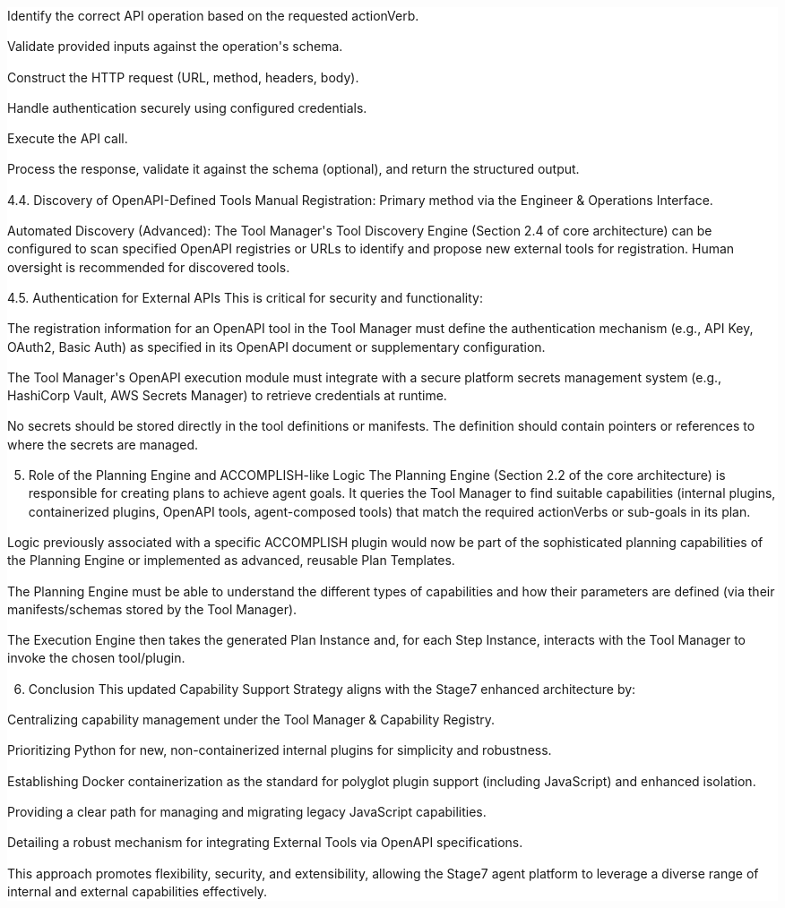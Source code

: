 Identify the correct API operation based on the requested actionVerb.

Validate provided inputs against the operation's schema.

Construct the HTTP request (URL, method, headers, body).

Handle authentication securely using configured credentials.

Execute the API call.

Process the response, validate it against the schema (optional), and return the structured output.

4.4. Discovery of OpenAPI-Defined Tools
Manual Registration: Primary method via the Engineer & Operations Interface.

Automated Discovery (Advanced): The Tool Manager's Tool Discovery Engine (Section 2.4 of core architecture) can be configured to scan specified OpenAPI registries or URLs to identify and propose new external tools for registration. Human oversight is recommended for discovered tools.

4.5. Authentication for External APIs
This is critical for security and functionality:

The registration information for an OpenAPI tool in the Tool Manager must define the authentication mechanism (e.g., API Key, OAuth2, Basic Auth) as specified in its OpenAPI document or supplementary configuration.

The Tool Manager's OpenAPI execution module must integrate with a secure platform secrets management system (e.g., HashiCorp Vault, AWS Secrets Manager) to retrieve credentials at runtime.

No secrets should be stored directly in the tool definitions or manifests. The definition should contain pointers or references to where the secrets are managed.

5. Role of the Planning Engine and ACCOMPLISH-like Logic
The Planning Engine (Section 2.2 of the core architecture) is responsible for creating plans to achieve agent goals. It queries the Tool Manager to find suitable capabilities (internal plugins, containerized plugins, OpenAPI tools, agent-composed tools) that match the required actionVerbs or sub-goals in its plan.

Logic previously associated with a specific ACCOMPLISH plugin would now be part of the sophisticated planning capabilities of the Planning Engine or implemented as advanced, reusable Plan Templates.

The Planning Engine must be able to understand the different types of capabilities and how their parameters are defined (via their manifests/schemas stored by the Tool Manager).

The Execution Engine then takes the generated Plan Instance and, for each Step Instance, interacts with the Tool Manager to invoke the chosen tool/plugin.

6. Conclusion
This updated Capability Support Strategy aligns with the Stage7 enhanced architecture by:

Centralizing capability management under the Tool Manager & Capability Registry.

Prioritizing Python for new, non-containerized internal plugins for simplicity and robustness.

Establishing Docker containerization as the standard for polyglot plugin support (including JavaScript) and enhanced isolation.

Providing a clear path for managing and migrating legacy JavaScript capabilities.

Detailing a robust mechanism for integrating External Tools via OpenAPI specifications.

This approach promotes flexibility, security, and extensibility, allowing the Stage7 agent platform to leverage a diverse range of internal and external capabilities effectively.